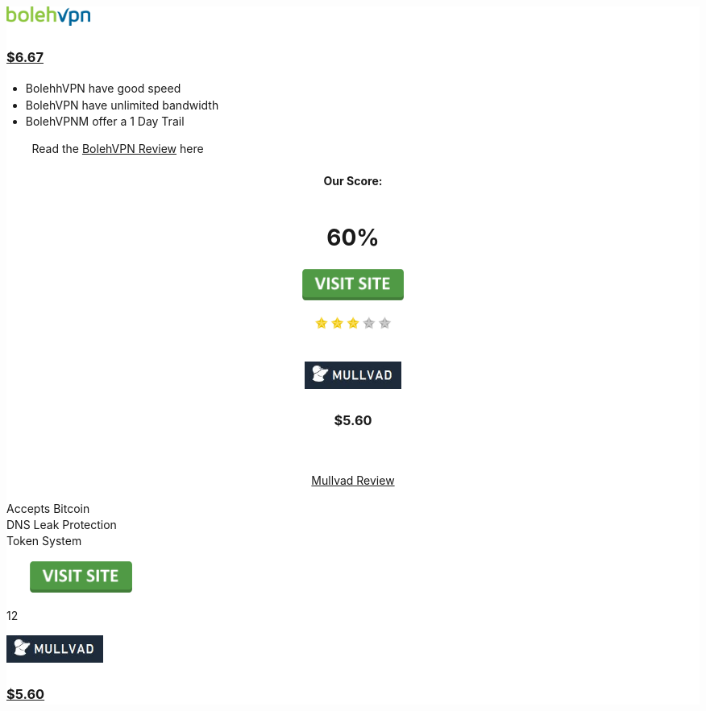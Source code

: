 <p><a alt="BolehVPN logo" href="https://portal.bolehvpn.net/affiliate/ref.php?id=162&amp;tid=BOMT1" rel="nofollow" target="blank" title="BolehVPN"><img alt="" src="/imgs/charts/default/0001/01/bolehvpn_logo.png" style="width: 104px; height: 24px;" /></a></p>
</td>
<td class=" hideMobile   chart-col-417">
<h3><a href="https://portal.bolehvpn.net/affiliate/ref.php?id=162&amp;amp;tid=BOMT1"><strong>$6.67</strong></a></h3>
</td>
<td class=" hideMobile   chart-col-415">
<ul>
<li>BolehhVPN have good speed</li>
<li>BolehVPN have unlimited bandwidth</li>
<li>BolehVPNM offer a 1 Day Trail</li>
</ul>
<p>&nbsp; &nbsp; &nbsp; &nbsp; Read the&nbsp;<a href="https://www.deepdotweb.com/2016/01/11/bolehvpn-review/" style="text-align: center;">BolehVPN Review</a>&nbsp;here</p>
</td>
<td class=" hideMobile   chart-col-413">
<h4 style="text-align: center;"><strong>Our Score:</strong></h4>
<h1 style="text-align: center;"><strong>60%</strong></h1>
<p style="text-align: center;"><a href="https://portal.bolehvpn.net/affiliate/ref.php?id=162&amp;tid=BOMT1" rel="nofollow" target="blank"><img alt="" src="/imgs/charts/default/0001/01/DDWNew.png" style="width: 130px; height: 39px;" /></a></p>
<p style="text-align: center;"><img alt="" src="/imgs/charts/default/0001/01/3.png" style="text-align: center; width: 100px; height: 17px;" /><br style="text-align: center;" />
&nbsp;</p>
</td>
</tr>
<tr class="chart-row-603 row-12 ">
<td class="hideDesktop  hidePad  chart-col-421">
<p style="text-align: center;"><a alt="Mullvad logo" href="https://mullvad.net" rel="nofollow" target="blank" title="Mullvad"><img alt="" height="34" src="/imgs/charts/default/0001/01/mullvad.jpg" width="120" /></a></p>
<h3 style="text-align: center;"><strong>$5.60</strong></h3>
<p style="text-align: center;"><img alt="" src="/imgs/charts/default/0001/01/2.5-stars.png" style="text-align: center; width: 118px; height: 17px;" /></p>
<p style="text-align: center;"><a href="https://www.deepdotweb.com/2016/01/28/mullvad-review/" style="text-align: center;">Mullvad Review</a></p>
</td>
<td class="hideDesktop  hidePad  chart-col-420">
<p>Accepts Bitcoin<br />
DNS Leak Protection<br />
Token System</p>
<p>&nbsp; &nbsp; &nbsp; &nbsp;<a href="https://mullvad.net" rel="nofollow" style="text-align: center;" target="_blank"><img alt="" src="/imgs/charts/default/0001/01/DDWNew.png" style="width: 130px; height: 39px;" /></a></p>
</td>
<td class=" hideMobile hidePad  chart-col-416">
<p>12</p>
</td>
<td class=" hideMobile   chart-col-409">
<p><a alt="Mullvad logo" href="https://mullvad.net" rel="nofollow" target="blank" title="Mullvad"><img alt="" height="34" src="/imgs/charts/default/0001/01/mullvad.jpg" width="120" /></a></p>
</td>
<td class=" hideMobile   chart-col-417">
<h3><a href="https://www.deepdotweb.com/wp-content/uploads/charts/default/0001/01/mullvad.jpg"><strong>$5.60</strong></a></h3>